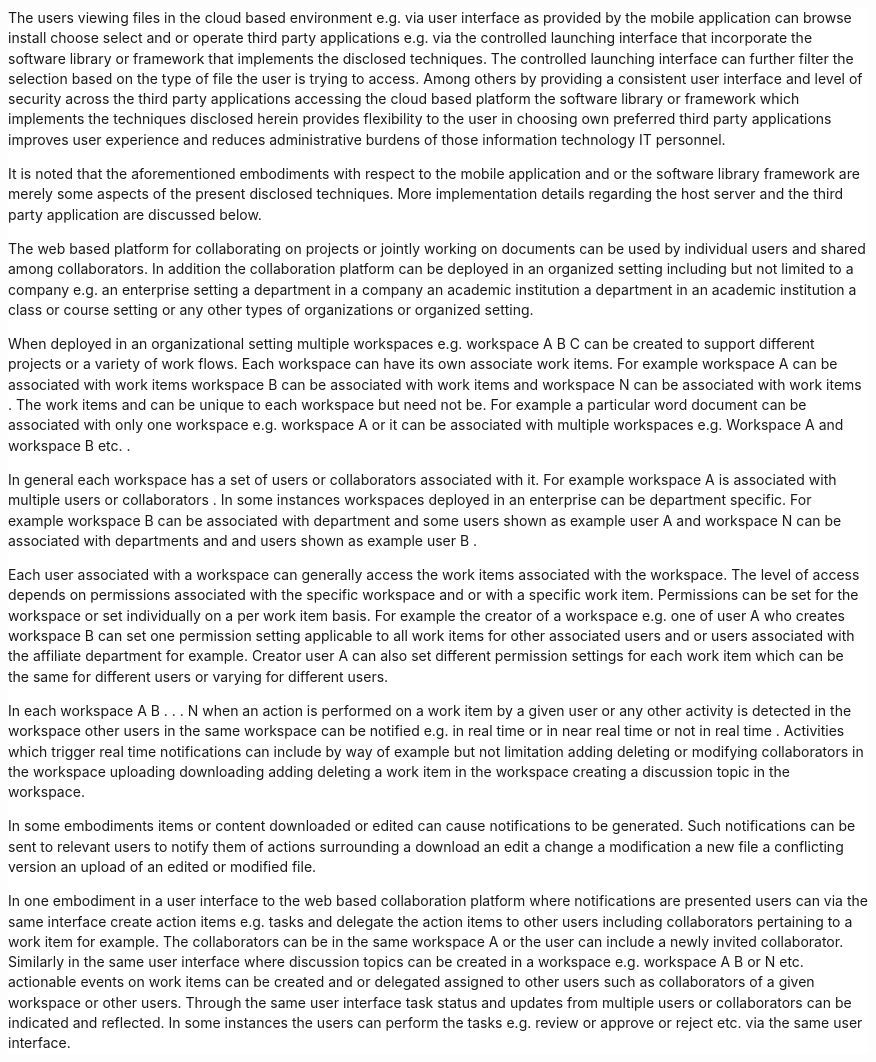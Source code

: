 The users viewing files in the cloud based environment e.g. via user interface as provided by the mobile application can browse install choose select and or operate third party applications e.g. via the controlled launching interface that incorporate the software library or framework that implements the disclosed techniques. The controlled launching interface can further filter the selection based on the type of file the user is trying to access. Among others by providing a consistent user interface and level of security across the third party applications accessing the cloud based platform the software library or framework which implements the techniques disclosed herein provides flexibility to the user in choosing own preferred third party applications improves user experience and reduces administrative burdens of those information technology IT personnel.

It is noted that the aforementioned embodiments with respect to the mobile application and or the software library framework are merely some aspects of the present disclosed techniques. More implementation details regarding the host server and the third party application are discussed below.

The web based platform for collaborating on projects or jointly working on documents can be used by individual users and shared among collaborators. In addition the collaboration platform can be deployed in an organized setting including but not limited to a company e.g. an enterprise setting a department in a company an academic institution a department in an academic institution a class or course setting or any other types of organizations or organized setting.

When deployed in an organizational setting multiple workspaces e.g. workspace A B C can be created to support different projects or a variety of work flows. Each workspace can have its own associate work items. For example workspace A can be associated with work items workspace B can be associated with work items and workspace N can be associated with work items . The work items and can be unique to each workspace but need not be. For example a particular word document can be associated with only one workspace e.g. workspace A or it can be associated with multiple workspaces e.g. Workspace A and workspace B etc. .

In general each workspace has a set of users or collaborators associated with it. For example workspace A is associated with multiple users or collaborators . In some instances workspaces deployed in an enterprise can be department specific. For example workspace B can be associated with department and some users shown as example user A and workspace N can be associated with departments and and users shown as example user B .

Each user associated with a workspace can generally access the work items associated with the workspace. The level of access depends on permissions associated with the specific workspace and or with a specific work item. Permissions can be set for the workspace or set individually on a per work item basis. For example the creator of a workspace e.g. one of user A who creates workspace B can set one permission setting applicable to all work items for other associated users and or users associated with the affiliate department for example. Creator user A can also set different permission settings for each work item which can be the same for different users or varying for different users.

In each workspace A B . . . N when an action is performed on a work item by a given user or any other activity is detected in the workspace other users in the same workspace can be notified e.g. in real time or in near real time or not in real time . Activities which trigger real time notifications can include by way of example but not limitation adding deleting or modifying collaborators in the workspace uploading downloading adding deleting a work item in the workspace creating a discussion topic in the workspace.

In some embodiments items or content downloaded or edited can cause notifications to be generated. Such notifications can be sent to relevant users to notify them of actions surrounding a download an edit a change a modification a new file a conflicting version an upload of an edited or modified file.

In one embodiment in a user interface to the web based collaboration platform where notifications are presented users can via the same interface create action items e.g. tasks and delegate the action items to other users including collaborators pertaining to a work item for example. The collaborators can be in the same workspace A or the user can include a newly invited collaborator. Similarly in the same user interface where discussion topics can be created in a workspace e.g. workspace A B or N etc. actionable events on work items can be created and or delegated assigned to other users such as collaborators of a given workspace or other users. Through the same user interface task status and updates from multiple users or collaborators can be indicated and reflected. In some instances the users can perform the tasks e.g. review or approve or reject etc. via the same user interface.
